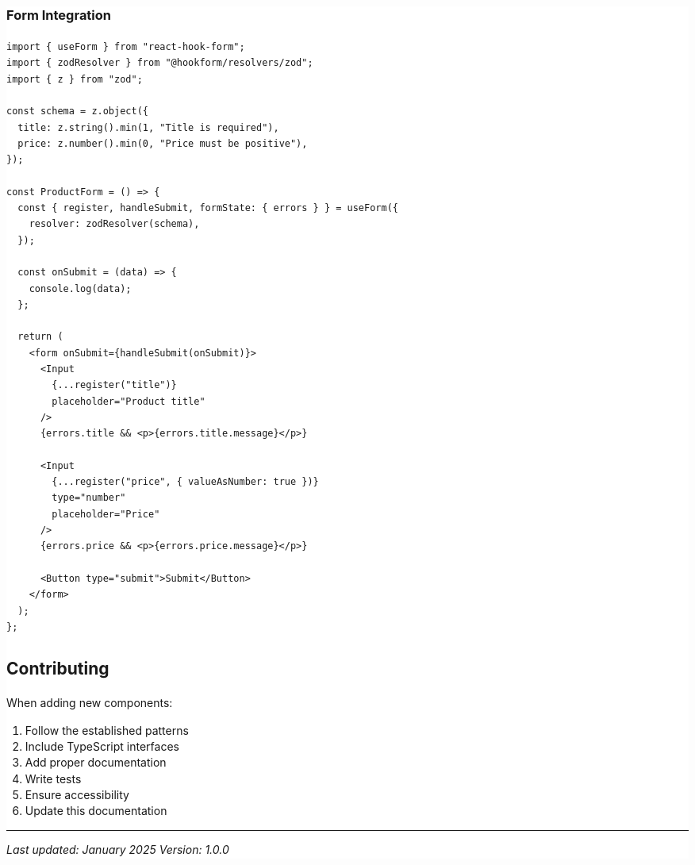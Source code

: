 ### Form Integration

```tsx
import { useForm } from "react-hook-form";
import { zodResolver } from "@hookform/resolvers/zod";
import { z } from "zod";

const schema = z.object({
  title: z.string().min(1, "Title is required"),
  price: z.number().min(0, "Price must be positive"),
});

const ProductForm = () => {
  const { register, handleSubmit, formState: { errors } } = useForm({
    resolver: zodResolver(schema),
  });
  
  const onSubmit = (data) => {
    console.log(data);
  };
  
  return (
    <form onSubmit={handleSubmit(onSubmit)}>
      <Input
        {...register("title")}
        placeholder="Product title"
      />
      {errors.title && <p>{errors.title.message}</p>}
      
      <Input
        {...register("price", { valueAsNumber: true })}
        type="number"
        placeholder="Price"
      />
      {errors.price && <p>{errors.price.message}</p>}
      
      <Button type="submit">Submit</Button>
    </form>
  );
};
```

## Contributing

When adding new components:

1. Follow the established patterns
2. Include TypeScript interfaces
3. Add proper documentation
4. Write tests
5. Ensure accessibility
6. Update this documentation

---

*Last updated: January 2025*
*Version: 1.0.0*
